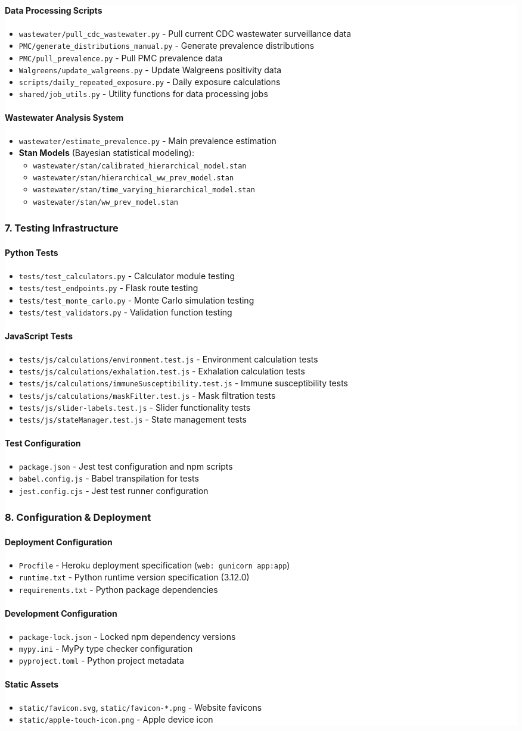 #### Data Processing Scripts
- `wastewater/pull_cdc_wastewater.py` - Pull current CDC wastewater surveillance data
- `PMC/generate_distributions_manual.py` - Generate prevalence distributions
- `PMC/pull_prevalence.py` - Pull PMC prevalence data
- `Walgreens/update_walgreens.py` - Update Walgreens positivity data
- `scripts/daily_repeated_exposure.py` - Daily exposure calculations
- `shared/job_utils.py` - Utility functions for data processing jobs

#### Wastewater Analysis System
- `wastewater/estimate_prevalence.py` - Main prevalence estimation
- **Stan Models** (Bayesian statistical modeling):
  - `wastewater/stan/calibrated_hierarchical_model.stan`
  - `wastewater/stan/hierarchical_ww_prev_model.stan`
  - `wastewater/stan/time_varying_hierarchical_model.stan`
  - `wastewater/stan/ww_prev_model.stan`

### 7. Testing Infrastructure

#### Python Tests
- `tests/test_calculators.py` - Calculator module testing
- `tests/test_endpoints.py` - Flask route testing
- `tests/test_monte_carlo.py` - Monte Carlo simulation testing
- `tests/test_validators.py` - Validation function testing

#### JavaScript Tests
- `tests/js/calculations/environment.test.js` - Environment calculation tests
- `tests/js/calculations/exhalation.test.js` - Exhalation calculation tests
- `tests/js/calculations/immuneSusceptibility.test.js` - Immune susceptibility tests
- `tests/js/calculations/maskFilter.test.js` - Mask filtration tests
- `tests/js/slider-labels.test.js` - Slider functionality tests
- `tests/js/stateManager.test.js` - State management tests

#### Test Configuration
- `package.json` - Jest test configuration and npm scripts
- `babel.config.js` - Babel transpilation for tests
- `jest.config.cjs` - Jest test runner configuration

### 8. Configuration & Deployment

#### Deployment Configuration
- `Procfile` - Heroku deployment specification (`web: gunicorn app:app`)
- `runtime.txt` - Python runtime version specification (3.12.0)
- `requirements.txt` - Python package dependencies

#### Development Configuration
- `package-lock.json` - Locked npm dependency versions
- `mypy.ini` - MyPy type checker configuration
- `pyproject.toml` - Python project metadata

#### Static Assets
- `static/favicon.svg`, `static/favicon-*.png` - Website favicons
- `static/apple-touch-icon.png` - Apple device icon
